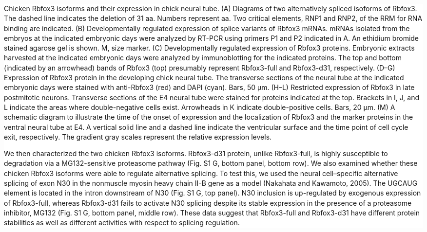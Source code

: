 Chicken Rbfox3 isoforms and their expression in chick neural tube. (A) Diagrams of two alternatively spliced isoforms of Rbfox3. The dashed line indicates the deletion of 31 aa. Numbers represent aa. Two critical elements, RNP1 and RNP2, of the RRM for RNA binding are indicated. (B) Developmentally regulated expression of splice variants of Rbfox3 mRNAs. mRNAs isolated from the embryos at the indicated embryonic days were analyzed by RT-PCR using primers P1 and P2 indicated in A. An ethidium bromide stained agarose gel is shown. M, size marker. (C) Developmentally regulated expression of Rbfox3 proteins. Embryonic extracts harvested at the indicated embryonic days were analyzed by immunoblotting for the indicated proteins. The top and bottom (indicated by an arrowhead) bands of Rbfox3 (top) presumably represent Rbfox3-full and Rbfox3-d31, respectively. (D–G) Expression of Rbfox3 protein in the developing chick neural tube. The transverse sections of the neural tube at the indicated embryonic days were stained with anti-Rbfox3 (red) and DAPI (cyan). Bars, 50 µm. (H–L) Restricted expression of Rbfox3 in late postmitotic neurons. Transverse sections of the E4 neural tube were stained for proteins indicated at the top. Brackets in I, J, and L indicate the areas where double-negative cells exist. Arrowheads in K indicate double-positive cells. Bars, 20 µm. (M) A schematic diagram to illustrate the time of the onset of expression and the localization of Rbfox3 and the marker proteins in the ventral neural tube at E4. A vertical solid line and a dashed line indicate the ventricular surface and the time point of cell cycle exit, respectively. The gradient gray scales represent the relative expression levels.

We then characterized the two chicken Rbfox3 isoforms. Rbfox3-d31 protein, unlike Rbfox3-full, is highly susceptible to degradation via a MG132-sensitive proteasome pathway (Fig. S1 G, bottom panel, bottom row). We also examined whether these chicken Rbfox3 isoforms were able to regulate alternative splicing. To test this, we used the neural cell–specific alternative splicing of exon N30 in the nonmuscle myosin heavy chain II-B gene as a model (Nakahata and Kawamoto, 2005). The UGCAUG element is located in the intron downstream of N30 (Fig. S1 G, top panel). N30 inclusion is up-regulated by exogenous expression of Rbfox3-full, whereas Rbfox3-d31 fails to activate N30 splicing despite its stable expression in the presence of a proteasome inhibitor, MG132 (Fig. S1 G, bottom panel, middle row). These data suggest that Rbfox3-full and Rbfox3-d31 have different protein stabilities as well as different activities with respect to splicing regulation.
